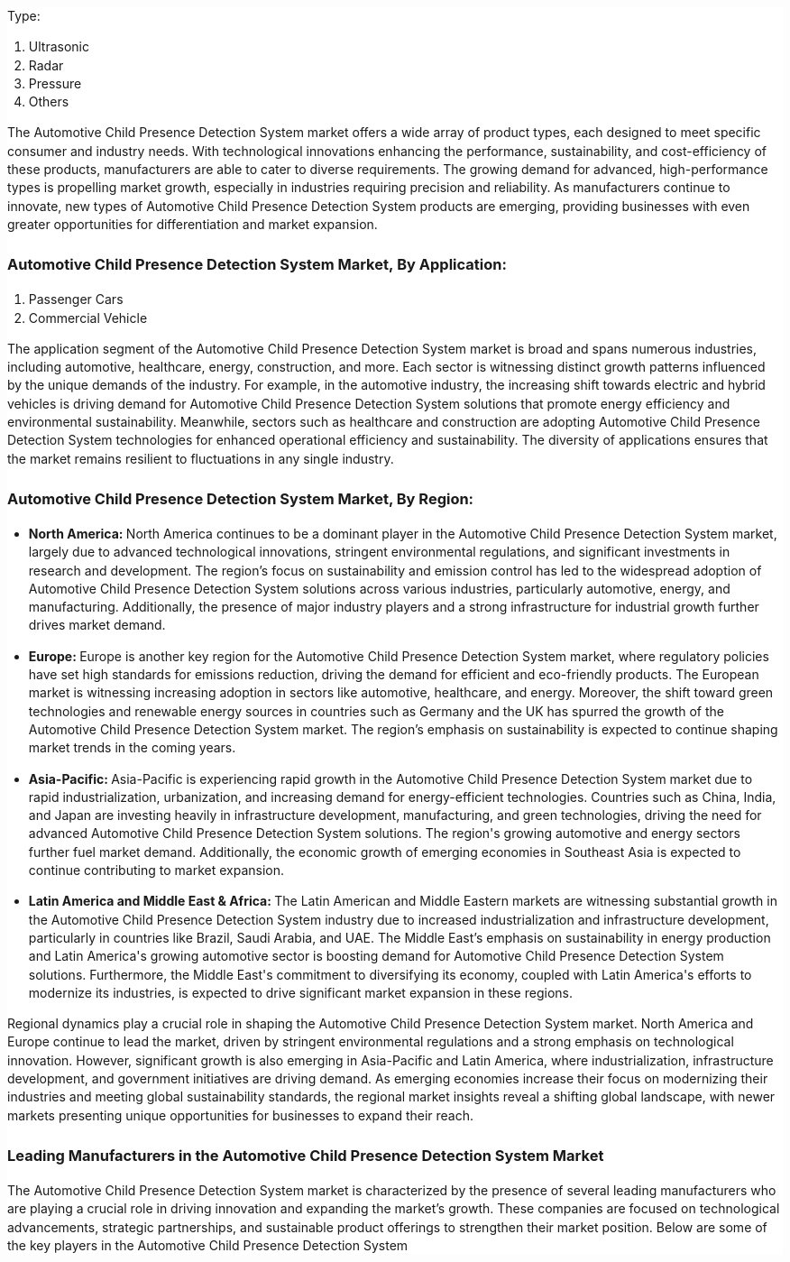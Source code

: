 Type:<br /></strong></h3><ol><li>Ultrasonic<li> Radar<li> Pressure<li> Others</li></ol><p>The Automotive Child Presence Detection System market offers a wide array of product types, each designed to meet specific consumer and industry needs. With technological innovations enhancing the performance, sustainability, and cost-efficiency of these products, manufacturers are able to cater to diverse requirements. The growing demand for advanced, high-performance types is propelling market growth, especially in industries requiring precision and reliability. As manufacturers continue to innovate, new types of Automotive Child Presence Detection System products are emerging, providing businesses with even greater opportunities for differentiation and market expansion.</p><h3>Automotive Child Presence Detection System Market,&nbsp;By Application:</h3><ol><li>Passenger Cars<li> Commercial Vehicle</li></ol><p>The application segment of the Automotive Child Presence Detection System market is broad and spans numerous industries, including automotive, healthcare, energy, construction, and more. Each sector is witnessing distinct growth patterns influenced by the unique demands of the industry. For example, in the automotive industry, the increasing shift towards electric and hybrid vehicles is driving demand for Automotive Child Presence Detection System solutions that promote energy efficiency and environmental sustainability. Meanwhile, sectors such as healthcare and construction are adopting Automotive Child Presence Detection System technologies for enhanced operational efficiency and sustainability. The diversity of applications ensures that the market remains resilient to fluctuations in any single industry.</p><h3>Automotive Child Presence Detection System Market, By Region:</h3><ul><li><p><strong>North America:&nbsp;</strong>North America continues to be a dominant player in the Automotive Child Presence Detection System market, largely due to advanced technological innovations, stringent environmental regulations, and significant investments in research and development. The region&rsquo;s focus on sustainability and emission control has led to the widespread adoption of Automotive Child Presence Detection System solutions across various industries, particularly automotive, energy, and manufacturing. Additionally, the presence of major industry players and a strong infrastructure for industrial growth further drives market demand.</p></li><li><p><strong><strong>Europe:&nbsp;</strong></strong>Europe is another key region for the Automotive Child Presence Detection System market, where regulatory policies have set high standards for emissions reduction, driving the demand for efficient and eco-friendly products. The European market is witnessing increasing adoption in sectors like automotive, healthcare, and energy. Moreover, the shift toward green technologies and renewable energy sources in countries such as Germany and the UK has spurred the growth of the Automotive Child Presence Detection System market. The region&rsquo;s emphasis on sustainability is expected to continue shaping market trends in the coming years.</p></li><li><p><strong><strong>Asia-Pacific:&nbsp;</strong></strong>Asia-Pacific is experiencing rapid growth in the Automotive Child Presence Detection System market due to rapid industrialization, urbanization, and increasing demand for energy-efficient technologies. Countries such as China, India, and Japan are investing heavily in infrastructure development, manufacturing, and green technologies, driving the need for advanced Automotive Child Presence Detection System solutions. The region's growing automotive and energy sectors further fuel market demand. Additionally, the economic growth of emerging economies in Southeast Asia is expected to continue contributing to market expansion.</p></li><li><p><strong><strong>Latin America and Middle East &amp; Africa:&nbsp;</strong></strong>The Latin American and Middle Eastern markets are witnessing substantial growth in the Automotive Child Presence Detection System industry due to increased industrialization and infrastructure development, particularly in countries like Brazil, Saudi Arabia, and UAE. The Middle East&rsquo;s emphasis on sustainability in energy production and Latin America's growing automotive sector is boosting demand for Automotive Child Presence Detection System solutions. Furthermore, the Middle East's commitment to diversifying its economy, coupled with Latin America's efforts to modernize its industries, is expected to drive significant market expansion in these regions.</p></li></ul><p>Regional dynamics play a crucial role in shaping the Automotive Child Presence Detection System market. North America and Europe continue to lead the market, driven by stringent environmental regulations and a strong emphasis on technological innovation. However, significant growth is also emerging in Asia-Pacific and Latin America, where industrialization, infrastructure development, and government initiatives are driving demand. As emerging economies increase their focus on modernizing their industries and meeting global sustainability standards, the regional market insights reveal a shifting global landscape, with newer markets presenting unique opportunities for businesses to expand their reach.</p><h3><strong>Leading Manufacturers in the Automotive Child Presence Detection System Market</strong></h3><p>The Automotive Child Presence Detection System market is characterized by the presence of several leading manufacturers who are playing a crucial role in driving innovation and expanding the market&rsquo;s growth. These companies are focused on technological advancements, strategic partnerships, and sustainable product offerings to strengthen their market position. Below are some of the key players in the Automotive Child Presence Detection System
